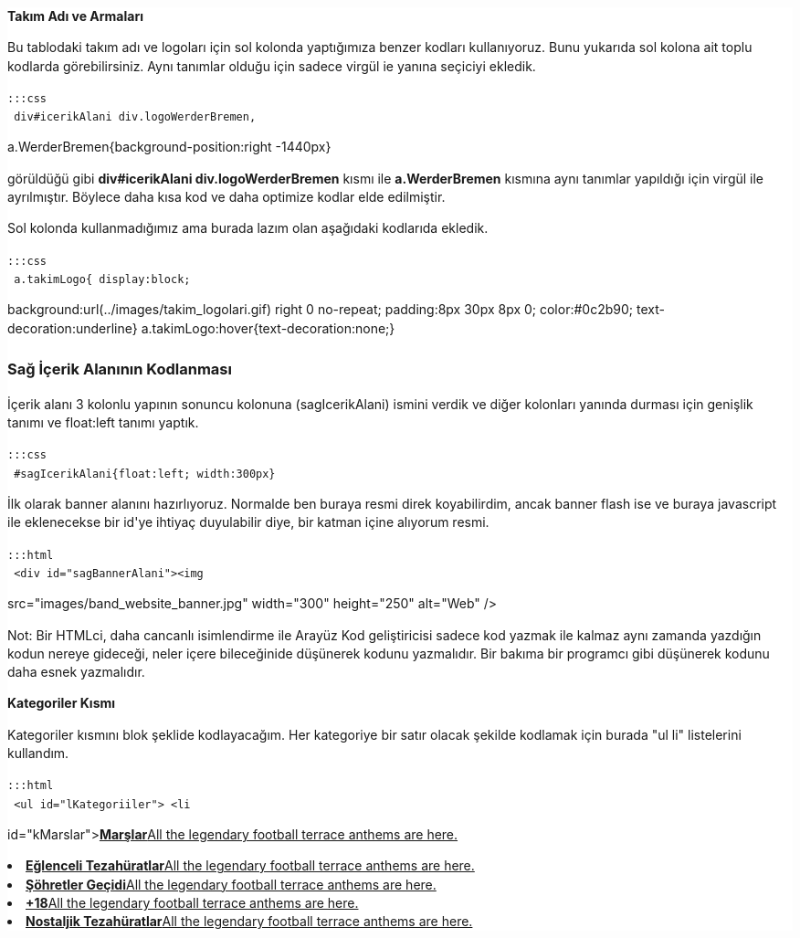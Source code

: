 **Takım Adı ve Armaları**

Bu tablodaki takım adı ve logoları için sol kolonda yaptığımıza benzer
kodları kullanıyoruz. Bunu yukarıda sol kolona ait toplu kodlarda
görebilirsiniz. Aynı tanımlar olduğu için sadece virgül ie yanına
seçiciyi ekledik.

	:::css
	 div#icerikAlani div.logoWerderBremen,
a.WerderBremen{background-position:right -1440px} 

görüldüğü gibi **div#icerikAlani div.logoWerderBremen** kısmı ile
**a.WerderBremen** kısmına aynı tanımlar yapıldığı için virgül ile
ayrılmıştır. Böylece daha kısa kod ve daha optimize kodlar elde
edilmiştir.

Sol kolonda kullanmadığımız ama burada lazım olan aşağıdaki kodlarıda
ekledik.

	:::css
	 a.takimLogo{ display:block;
background:url(../images/takim_logolari.gif) right 0 no-repeat;
padding:8px 30px 8px 0; color:#0c2b90; text-decoration:underline}
a.takimLogo:hover{text-decoration:none;} 

### Sağ İçerik Alanının Kodlanması

İçerik alanı 3 kolonlu yapının sonuncu kolonuna (sagIcerikAlani) ismini
verdik ve diğer kolonları yanında durması için genişlik tanımı ve
float:left tanımı yaptık.

	:::css
	 #sagIcerikAlani{float:left; width:300px}


İlk olarak banner alanını hazırlıyoruz. Normalde ben buraya resmi direk
koyabilirdim, ancak banner flash ise ve buraya javascript ile
eklenecekse bir id'ye ihtiyaç duyulabilir diye, bir katman içine
alıyorum resmi.

	:::html
	 <div id="sagBannerAlani"><img
src="images/band_website_banner.jpg" width="300" height="250"
alt="Web" /></div> 

Not: Bir HTMLci, daha cancanlı isimlendirme ile Arayüz Kod geliştiricisi
sadece kod yazmak ile kalmaz aynı zamanda yazdığın kodun nereye
gideceği, neler içere bileceğinide düşünerek kodunu yazmalıdır. Bir
bakıma bir programcı gibi düşünerek kodunu daha esnek yazmalıdır.

**Kategoriler Kısmı**

Kategoriler kısmını blok şeklide kodlayacağım. Her kategoriye bir satır
olacak şekilde kodlamak için burada "ul li" listelerini kullandım.

	:::html
	 <ul id="lKategoriiler"> <li
id="kMarslar"><a href=""><strong>Marşlar</strong>All the
legendary football terrace anthems are here. </a></li> <li
id="kEglenceliTezahuratlar"><a href=""><strong>Eğlenceli
Tezahüratlar</strong>All the legendary football terrace anthems are
here. </a></li> <li id="kSohretlerGecidi"><a
href=""><strong>Şöhretler Geçidi</strong>All the legendary football
terrace anthems are here. </a></li> <li id="k18"><a
href=""><strong>+18</strong>All the legendary football terrace
anthems are here. </a></li> <li id="kNostaljikTezahuratlar"><a
href=""><strong>Nostaljik Tezahüratlar</strong>All the legendary
football terrace anthems are here. </a></li> </ul> 
